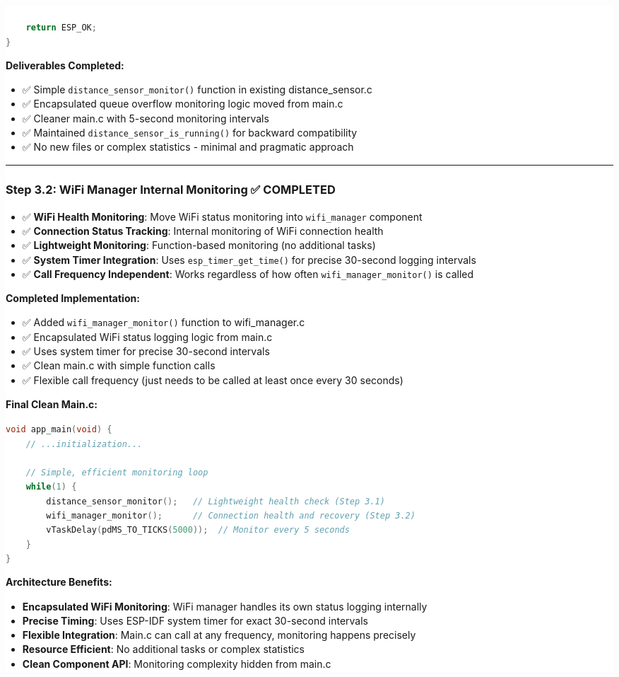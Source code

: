 ```c
    
    return ESP_OK;
}
```

**Deliverables Completed:**

- ✅ Simple `distance_sensor_monitor()` function in existing distance_sensor.c
- ✅ Encapsulated queue overflow monitoring logic moved from main.c
- ✅ Cleaner main.c with 5-second monitoring intervals
- ✅ Maintained `distance_sensor_is_running()` for backward compatibility
- ✅ No new files or complex statistics - minimal and pragmatic approach

---

### Step 3.2: WiFi Manager Internal Monitoring ✅ **COMPLETED**

- ✅ **WiFi Health Monitoring**: Move WiFi status monitoring into `wifi_manager` component
- ✅ **Connection Status Tracking**: Internal monitoring of WiFi connection health
- ✅ **Lightweight Monitoring**: Function-based monitoring (no additional tasks)
- ✅ **System Timer Integration**: Uses `esp_timer_get_time()` for precise 30-second logging intervals
- ✅ **Call Frequency Independent**: Works regardless of how often `wifi_manager_monitor()` is called

**Completed Implementation:**

- ✅ Added `wifi_manager_monitor()` function to wifi_manager.c
- ✅ Encapsulated WiFi status logging logic from main.c
- ✅ Uses system timer for precise 30-second intervals
- ✅ Clean main.c with simple function calls
- ✅ Flexible call frequency (just needs to be called at least once every 30 seconds)

**Final Clean Main.c:**

```c
void app_main(void) {
    // ...initialization...
    
    // Simple, efficient monitoring loop
    while(1) {
        distance_sensor_monitor();   // Lightweight health check (Step 3.1)
        wifi_manager_monitor();      // Connection health and recovery (Step 3.2)
        vTaskDelay(pdMS_TO_TICKS(5000));  // Monitor every 5 seconds
    }
}
```

**Architecture Benefits:**

- **Encapsulated WiFi Monitoring**: WiFi manager handles its own status logging internally
- **Precise Timing**: Uses ESP-IDF system timer for exact 30-second intervals
- **Flexible Integration**: Main.c can call at any frequency, monitoring happens precisely
- **Resource Efficient**: No additional tasks or complex statistics
- **Clean Component API**: Monitoring complexity hidden from main.c
